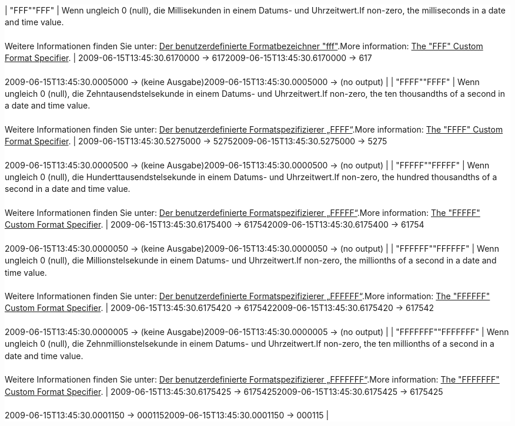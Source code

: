 | <span data-ttu-id="e23c4-191">"FFF"</span><span class="sxs-lookup"><span data-stu-id="e23c4-191">"FFF"</span></span> | <span data-ttu-id="e23c4-192">Wenn ungleich 0 (null), die Millisekunden in einem Datums- und Uhrzeitwert.</span><span class="sxs-lookup"><span data-stu-id="e23c4-192">If non-zero, the milliseconds in a date and time value.</span></span><br /><br /> <span data-ttu-id="e23c4-193">Weitere Informationen finden Sie unter: [Der benutzerdefinierte Formatbezeichner "fff"](#FFF_Specifier).</span><span class="sxs-lookup"><span data-stu-id="e23c4-193">More information: [The "FFF" Custom Format Specifier](#FFF_Specifier).</span></span> | <span data-ttu-id="e23c4-194">2009-06-15T13:45:30.6170000 -> 617</span><span class="sxs-lookup"><span data-stu-id="e23c4-194">2009-06-15T13:45:30.6170000 -> 617</span></span><br /><br /> <span data-ttu-id="e23c4-195">2009-06-15T13:45:30.0005000 -> (keine Ausgabe)</span><span class="sxs-lookup"><span data-stu-id="e23c4-195">2009-06-15T13:45:30.0005000 -> (no output)</span></span> |
| <span data-ttu-id="e23c4-196">"FFFF"</span><span class="sxs-lookup"><span data-stu-id="e23c4-196">"FFFF"</span></span> | <span data-ttu-id="e23c4-197">Wenn ungleich 0 (null), die Zehntausendstelsekunde in einem Datums- und Uhrzeitwert.</span><span class="sxs-lookup"><span data-stu-id="e23c4-197">If non-zero, the ten thousandths of a second in a date and time value.</span></span><br /><br /> <span data-ttu-id="e23c4-198">Weitere Informationen finden Sie unter: [Der benutzerdefinierte Formatspezifizierer „FFFF“](#FFFF_Specifier).</span><span class="sxs-lookup"><span data-stu-id="e23c4-198">More information: [The "FFFF" Custom Format Specifier](#FFFF_Specifier).</span></span> | <span data-ttu-id="e23c4-199">2009-06-15T13:45:30.5275000 -> 5275</span><span class="sxs-lookup"><span data-stu-id="e23c4-199">2009-06-15T13:45:30.5275000 -> 5275</span></span><br /><br /> <span data-ttu-id="e23c4-200">2009-06-15T13:45:30.0000500 -> (keine Ausgabe)</span><span class="sxs-lookup"><span data-stu-id="e23c4-200">2009-06-15T13:45:30.0000500 -> (no output)</span></span> |
| <span data-ttu-id="e23c4-201">"FFFFF"</span><span class="sxs-lookup"><span data-stu-id="e23c4-201">"FFFFF"</span></span> | <span data-ttu-id="e23c4-202">Wenn ungleich 0 (null), die Hunderttausendstelsekunde in einem Datums- und Uhrzeitwert.</span><span class="sxs-lookup"><span data-stu-id="e23c4-202">If non-zero, the hundred thousandths of a second in a date and time value.</span></span><br /><br /> <span data-ttu-id="e23c4-203">Weitere Informationen finden Sie unter: [Der benutzerdefinierte Formatspezifizierer „FFFFF“](#FFFFF_Specifier).</span><span class="sxs-lookup"><span data-stu-id="e23c4-203">More information: [The "FFFFF" Custom Format Specifier](#FFFFF_Specifier).</span></span> | <span data-ttu-id="e23c4-204">2009-06-15T13:45:30.6175400 -> 61754</span><span class="sxs-lookup"><span data-stu-id="e23c4-204">2009-06-15T13:45:30.6175400 -> 61754</span></span><br /><br /> <span data-ttu-id="e23c4-205">2009-06-15T13:45:30.0000050 -> (keine Ausgabe)</span><span class="sxs-lookup"><span data-stu-id="e23c4-205">2009-06-15T13:45:30.0000050 -> (no output)</span></span> |
| <span data-ttu-id="e23c4-206">"FFFFFF"</span><span class="sxs-lookup"><span data-stu-id="e23c4-206">"FFFFFF"</span></span> | <span data-ttu-id="e23c4-207">Wenn ungleich 0 (null), die Millionstelsekunde in einem Datums- und Uhrzeitwert.</span><span class="sxs-lookup"><span data-stu-id="e23c4-207">If non-zero, the millionths of a second in a date and time value.</span></span><br /><br /> <span data-ttu-id="e23c4-208">Weitere Informationen finden Sie unter: [Der benutzerdefinierte Formatspezifizierer „FFFFFF“](#FFFFFF_Specifier).</span><span class="sxs-lookup"><span data-stu-id="e23c4-208">More information: [The "FFFFFF" Custom Format Specifier](#FFFFFF_Specifier).</span></span> | <span data-ttu-id="e23c4-209">2009-06-15T13:45:30.6175420 -> 617542</span><span class="sxs-lookup"><span data-stu-id="e23c4-209">2009-06-15T13:45:30.6175420 -> 617542</span></span><br /><br /> <span data-ttu-id="e23c4-210">2009-06-15T13:45:30.0000005 -> (keine Ausgabe)</span><span class="sxs-lookup"><span data-stu-id="e23c4-210">2009-06-15T13:45:30.0000005 -> (no output)</span></span> |
| <span data-ttu-id="e23c4-211">"FFFFFFF"</span><span class="sxs-lookup"><span data-stu-id="e23c4-211">"FFFFFFF"</span></span> | <span data-ttu-id="e23c4-212">Wenn ungleich 0 (null), die Zehnmillionstelsekunde in einem Datums- und Uhrzeitwert.</span><span class="sxs-lookup"><span data-stu-id="e23c4-212">If non-zero, the ten millionths of a second in a date and time value.</span></span><br /><br /> <span data-ttu-id="e23c4-213">Weitere Informationen finden Sie unter: [Der benutzerdefinierte Formatspezifizierer „FFFFFFF“](#FFFFFFF_Specifier).</span><span class="sxs-lookup"><span data-stu-id="e23c4-213">More information: [The "FFFFFFF" Custom Format Specifier](#FFFFFFF_Specifier).</span></span> | <span data-ttu-id="e23c4-214">2009-06-15T13:45:30.6175425 -> 6175425</span><span class="sxs-lookup"><span data-stu-id="e23c4-214">2009-06-15T13:45:30.6175425 -> 6175425</span></span><br /><br /> <span data-ttu-id="e23c4-215">2009-06-15T13:45:30.0001150 -> 000115</span><span class="sxs-lookup"><span data-stu-id="e23c4-215">2009-06-15T13:45:30.0001150 -> 000115</span></span> |